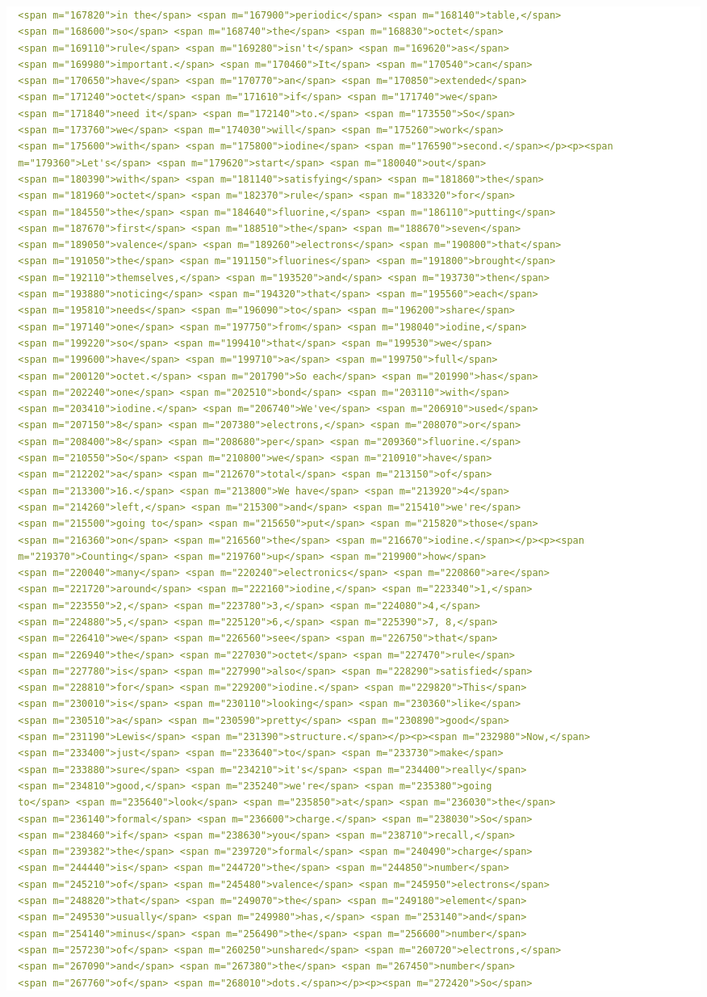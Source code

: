 ```yaml
  <span m="167820">in the</span> <span m="167900">periodic</span> <span m="168140">table,</span>
  <span m="168600">so</span> <span m="168740">the</span> <span m="168830">octet</span>
  <span m="169110">rule</span> <span m="169280">isn't</span> <span m="169620">as</span>
  <span m="169980">important.</span> <span m="170460">It</span> <span m="170540">can</span>
  <span m="170650">have</span> <span m="170770">an</span> <span m="170850">extended</span>
  <span m="171240">octet</span> <span m="171610">if</span> <span m="171740">we</span>
  <span m="171840">need it</span> <span m="172140">to.</span> <span m="173550">So</span>
  <span m="173760">we</span> <span m="174030">will</span> <span m="175260">work</span>
  <span m="175600">with</span> <span m="175800">iodine</span> <span m="176590">second.</span></p><p><span
  m="179360">Let's</span> <span m="179620">start</span> <span m="180040">out</span>
  <span m="180390">with</span> <span m="181140">satisfying</span> <span m="181860">the</span>
  <span m="181960">octet</span> <span m="182370">rule</span> <span m="183320">for</span>
  <span m="184550">the</span> <span m="184640">fluorine,</span> <span m="186110">putting</span>
  <span m="187670">first</span> <span m="188510">the</span> <span m="188670">seven</span>
  <span m="189050">valence</span> <span m="189260">electrons</span> <span m="190800">that</span>
  <span m="191050">the</span> <span m="191150">fluorines</span> <span m="191800">brought</span>
  <span m="192110">themselves,</span> <span m="193520">and</span> <span m="193730">then</span>
  <span m="193880">noticing</span> <span m="194320">that</span> <span m="195560">each</span>
  <span m="195810">needs</span> <span m="196090">to</span> <span m="196200">share</span>
  <span m="197140">one</span> <span m="197750">from</span> <span m="198040">iodine,</span>
  <span m="199220">so</span> <span m="199410">that</span> <span m="199530">we</span>
  <span m="199600">have</span> <span m="199710">a</span> <span m="199750">full</span>
  <span m="200120">octet.</span> <span m="201790">So each</span> <span m="201990">has</span>
  <span m="202240">one</span> <span m="202510">bond</span> <span m="203110">with</span>
  <span m="203410">iodine.</span> <span m="206740">We've</span> <span m="206910">used</span>
  <span m="207150">8</span> <span m="207380">electrons,</span> <span m="208070">or</span>
  <span m="208400">8</span> <span m="208680">per</span> <span m="209360">fluorine.</span>
  <span m="210550">So</span> <span m="210800">we</span> <span m="210910">have</span>
  <span m="212202">a</span> <span m="212670">total</span> <span m="213150">of</span>
  <span m="213300">16.</span> <span m="213800">We have</span> <span m="213920">4</span>
  <span m="214260">left,</span> <span m="215300">and</span> <span m="215410">we're</span>
  <span m="215500">going to</span> <span m="215650">put</span> <span m="215820">those</span>
  <span m="216360">on</span> <span m="216560">the</span> <span m="216670">iodine.</span></p><p><span
  m="219370">Counting</span> <span m="219760">up</span> <span m="219900">how</span>
  <span m="220040">many</span> <span m="220240">electronics</span> <span m="220860">are</span>
  <span m="221720">around</span> <span m="222160">iodine,</span> <span m="223340">1,</span>
  <span m="223550">2,</span> <span m="223780">3,</span> <span m="224080">4,</span>
  <span m="224880">5,</span> <span m="225120">6,</span> <span m="225390">7, 8,</span>
  <span m="226410">we</span> <span m="226560">see</span> <span m="226750">that</span>
  <span m="226940">the</span> <span m="227030">octet</span> <span m="227470">rule</span>
  <span m="227780">is</span> <span m="227990">also</span> <span m="228290">satisfied</span>
  <span m="228810">for</span> <span m="229200">iodine.</span> <span m="229820">This</span>
  <span m="230010">is</span> <span m="230110">looking</span> <span m="230360">like</span>
  <span m="230510">a</span> <span m="230590">pretty</span> <span m="230890">good</span>
  <span m="231190">Lewis</span> <span m="231390">structure.</span></p><p><span m="232980">Now,</span>
  <span m="233400">just</span> <span m="233640">to</span> <span m="233730">make</span>
  <span m="233880">sure</span> <span m="234210">it's</span> <span m="234400">really</span>
  <span m="234810">good,</span> <span m="235240">we're</span> <span m="235380">going
  to</span> <span m="235640">look</span> <span m="235850">at</span> <span m="236030">the</span>
  <span m="236140">formal</span> <span m="236600">charge.</span> <span m="238030">So</span>
  <span m="238460">if</span> <span m="238630">you</span> <span m="238710">recall,</span>
  <span m="239382">the</span> <span m="239720">formal</span> <span m="240490">charge</span>
  <span m="244440">is</span> <span m="244720">the</span> <span m="244850">number</span>
  <span m="245210">of</span> <span m="245480">valence</span> <span m="245950">electrons</span>
  <span m="248820">that</span> <span m="249070">the</span> <span m="249180">element</span>
  <span m="249530">usually</span> <span m="249980">has,</span> <span m="253140">and</span>
  <span m="254140">minus</span> <span m="256490">the</span> <span m="256600">number</span>
  <span m="257230">of</span> <span m="260250">unshared</span> <span m="260720">electrons,</span>
  <span m="267090">and</span> <span m="267380">the</span> <span m="267450">number</span>
  <span m="267760">of</span> <span m="268010">dots.</span></p><p><span m="272420">So</span>
```